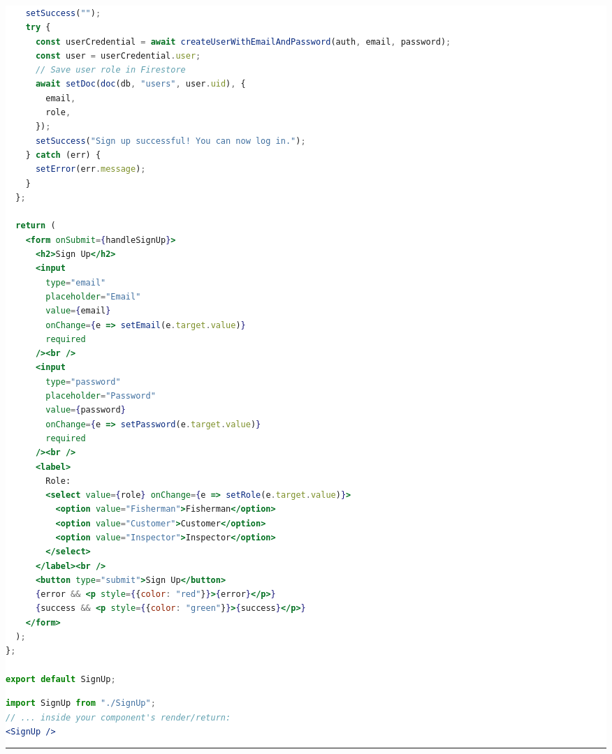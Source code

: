 ```javascriptreact
    setSuccess("");
    try {
      const userCredential = await createUserWithEmailAndPassword(auth, email, password);
      const user = userCredential.user;
      // Save user role in Firestore
      await setDoc(doc(db, "users", user.uid), {
        email,
        role,
      });
      setSuccess("Sign up successful! You can now log in.");
    } catch (err) {
      setError(err.message);
    }
  };

  return (
    <form onSubmit={handleSignUp}>
      <h2>Sign Up</h2>
      <input
        type="email"
        placeholder="Email"
        value={email}
        onChange={e => setEmail(e.target.value)}
        required
      /><br />
      <input
        type="password"
        placeholder="Password"
        value={password}
        onChange={e => setPassword(e.target.value)}
        required
      /><br />
      <label>
        Role:
        <select value={role} onChange={e => setRole(e.target.value)}>
          <option value="Fisherman">Fisherman</option>
          <option value="Customer">Customer</option>
          <option value="Inspector">Inspector</option>
        </select>
      </label><br />
      <button type="submit">Sign Up</button>
      {error && <p style={{color: "red"}}>{error}</p>}
      {success && <p style={{color: "green"}}>{success}</p>}
    </form>
  );
};

export default SignUp;
```

```javascriptreact
import SignUp from "./SignUp";
// ... inside your component's render/return:
<SignUp />
```

---